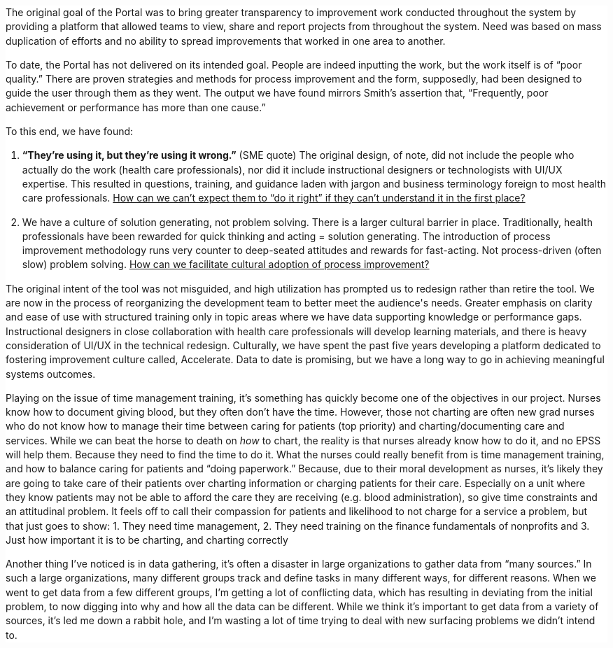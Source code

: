 The original goal of the Portal was to bring greater transparency to improvement work conducted throughout the system by providing a platform that allowed teams to view, share and report projects from throughout the system. Need was based on mass duplication of efforts and no ability to spread improvements that worked in one area to another.

To date, the Portal has not delivered on its intended goal. People are indeed inputting the work, but the work itself is of “poor quality.” There are proven strategies and methods for process improvement and the form, supposedly, had been designed to guide the user through them as they went. The output we have found mirrors Smith’s assertion that, “Frequently, poor achievement or performance has more than one cause.”

To this end, we have found:

1. **“They’re using it, but they’re using it wrong.”** (SME quote)
The original design, of note, did not include the people who actually do the work (health care professionals), nor did it include instructional designers or technologists with UI/UX expertise. This resulted in questions, training, and guidance laden with jargon and business terminology foreign to most health care professionals. <u>How can we can’t expect them to “do it right” if they can’t understand it in the first place?</u>

2. We have a culture of solution generating, not problem solving.
There is a larger cultural barrier in place. Traditionally, health professionals have been rewarded for quick thinking and acting = solution generating. The introduction of process improvement methodology runs very counter to deep-seated attitudes and rewards for fast-acting. Not process-driven (often slow) problem solving. <u>How can we facilitate cultural adoption of process improvement?</u>

The original intent of the tool was not misguided, and high utilization has prompted us to redesign rather than retire the tool. We are now in the process of reorganizing the development team to better meet the audience's needs. Greater emphasis on clarity and ease of use with structured training only in topic areas where we have data supporting knowledge or performance gaps. Instructional designers in close collaboration with health care professionals will develop learning materials, and there is heavy consideration of UI/UX in the technical redesign. Culturally, we have spent the past five years developing a platform dedicated to fostering improvement culture called, Accelerate. Data to date is promising, but we have a long way to go in achieving meaningful systems outcomes.

Playing on the issue of time management training, it’s something has quickly become one of the objectives in our project. Nurses know how to document giving blood, but they often don’t have the time. However, those not charting are often new grad nurses who do not know how to manage their time between caring for patients (top priority) and charting/documenting care and services. While we can beat the horse to death on _how_ to chart, the reality is that nurses already know how to do it, and no EPSS will help them. Because they need to find the time to do it. What the nurses could really benefit from is time management training, and how to balance caring for patients and “doing paperwork.” Because, due to their moral development as nurses, it’s likely they are going to take care of their patients over charting information or charging patients for their care. Especially on a unit where they know patients may not be able to afford the care they are receiving (e.g. blood administration), so give time constraints and an attitudinal problem. It feels off to call their compassion for patients and likelihood to not charge for a service a problem, but that just goes to show: 1. They need time management, 2. They need training on the finance fundamentals of nonprofits and 3. Just how important it is to be charting, and charting correctly

Another thing I’ve noticed is in data gathering, it’s often a disaster in large organizations to gather data from “many sources.” In such a large organizations, many different groups track and define tasks in many different ways, for different reasons. When we went to get data from a few different groups, I’m getting a lot of conflicting data, which has resulting in deviating from the initial problem, to now digging into why and how all the data can be different. While we think it’s important to get data from a variety of sources, it’s led me down a rabbit hole, and I’m wasting a lot of time trying to deal with new surfacing problems we didn’t intend to.
